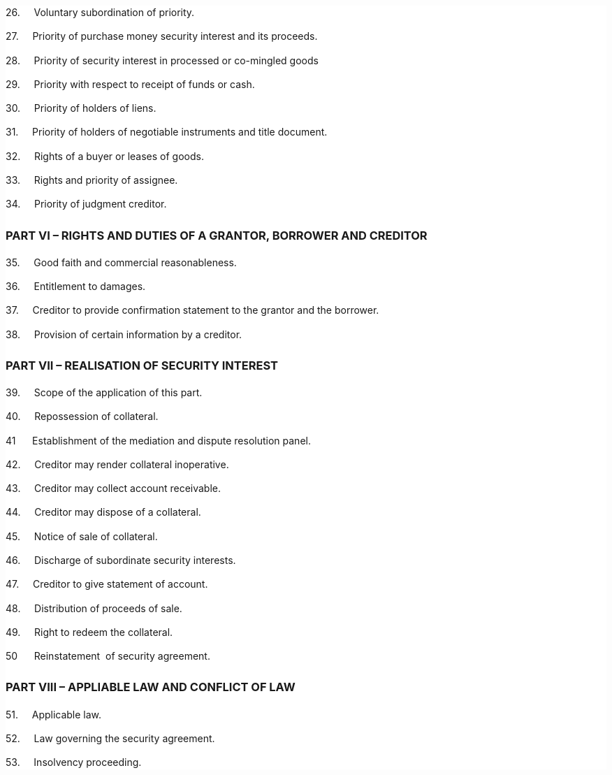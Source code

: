 26.     Voluntary subordination of priority.

27.     Priority of purchase money security interest and its proceeds.

28.     Priority of security interest in processed or co-mingled goods

29.     Priority with respect to receipt of funds or cash.

30.     Priority of holders of liens.

31.     Priority of holders of negotiable instruments and title document.

32.     Rights of a buyer or leases of goods.

33.     Rights and priority of assignee.

34.     Priority of judgment creditor.

### PART VI – RIGHTS AND DUTIES OF A GRANTOR, BORROWER AND CREDITOR

35.     Good faith and commercial reasonableness.

36.     Entitlement to damages.

37.     Creditor to provide confirmation statement to the grantor and the borrower.

38.     Provision of certain information by a creditor.

### PART VII – REALISATION OF SECURITY INTEREST

39.     Scope of the application of this part.

40.     Repossession of collateral.

41      Establishment of the mediation and dispute resolution panel.

42.     Creditor may render collateral inoperative.

43.     Creditor may collect account receivable.

44.     Creditor may dispose of a collateral.

45.     Notice of sale of collateral.

46.     Discharge of subordinate security interests.

47.     Creditor to give statement of account.

48.     Distribution of proceeds of sale.

49.     Right to redeem the collateral.

50      Reinstatement  of security agreement.

### PART VIII – APPLIABLE LAW AND CONFLICT OF LAW

51.     Applicable law.

52.     Law governing the security agreement.

53.     Insolvency proceeding.
